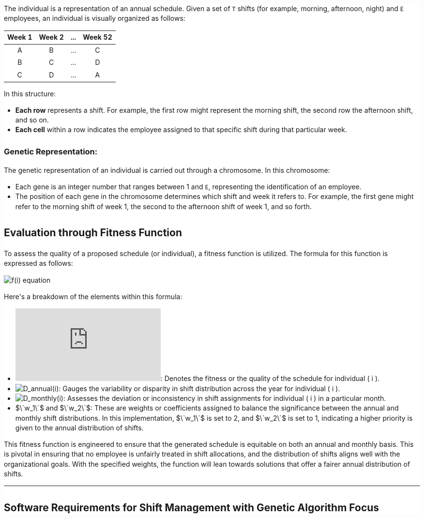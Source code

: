 The individual is a representation of an annual schedule. Given a set of `T` shifts (for example, morning, afternoon, night) and `E` employees, an individual is visually organized as follows:

| Week 1 | Week 2 | ... | Week 52 |
|:------:|:------:|:---:|:-------:|
|   A    |   B    | ... |   C     |
|   B    |   C    | ... |   D     |
|   C    |   D    | ... |   A     |

In this structure:
- **Each row** represents a shift. For example, the first row might represent the morning shift, the second row the afternoon shift, and so on.
- **Each cell** within a row indicates the employee assigned to that specific shift during that particular week.

### Genetic Representation:

The genetic representation of an individual is carried out through a chromosome. In this chromosome:
- Each gene is an integer number that ranges between 1 and `E`, representing the identification of an employee.
- The position of each gene in the chromosome determines which shift and week it refers to. For example, the first gene might refer to the morning shift of week 1, the second to the afternoon shift of week 1, and so forth.

## Evaluation through Fitness Function

To assess the quality of a proposed schedule (or individual), a fitness function is utilized. The formula for this function is expressed as follows:

![f(i) equation](https://latex.codecogs.com/gif.latex?f(i)&space;=&space;w_1&space;\times&space;D_{annual}(i)&space;&plus;&space;w_2&space;\times&space;D_{monthly}(i))

Here's a breakdown of the elements within this formula:
- ![f(i)](https://latex.codecogs.com/gif.latex?f(i)): Denotes the fitness or the quality of the schedule for individual \( i \).
- ![D_annual(i)](https://latex.codecogs.com/gif.latex?D_{annual}(i)): Gauges the variability or disparity in shift distribution across the year for individual \( i \).
- ![D_monthly(i)](https://latex.codecogs.com/gif.latex?D_{monthly}(i)): Assesses the deviation or inconsistency in shift assignments for individual \( i \) in a particular month.
- $\`w_1\`$ and $\`w_2\`$: These are weights or coefficients assigned to balance the significance between the annual and monthly shift distributions. In this implementation, $\`w_1\`$ is set to 2, and $\`w_2\`$ is set to 1, indicating a higher priority is given to the annual distribution of shifts.

This fitness function is engineered to ensure that the generated schedule is equitable on both an annual and monthly basis. This is pivotal in ensuring that no employee is unfairly treated in shift allocations, and the distribution of shifts aligns well with the organizational goals. With the specified weights, the function will lean towards solutions that offer a fairer annual distribution of shifts.


---
## Software Requirements for Shift Management with Genetic Algorithm Focus
